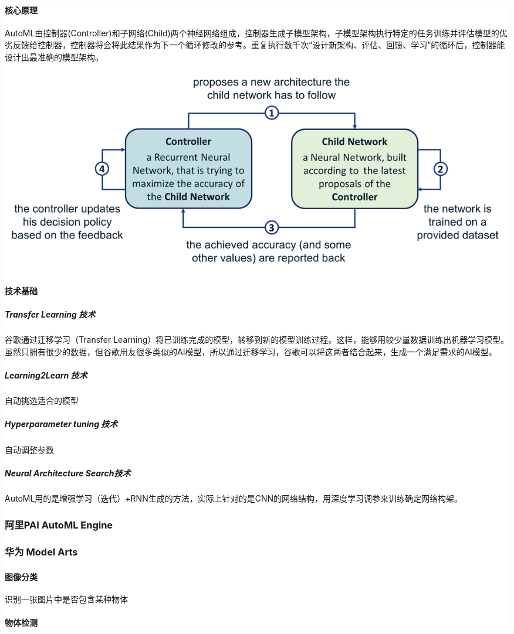#### 核心原理

AutoML由控制器(Controller)和子网络(Child)两个神经网络组成，控制器生成子模型架构，子模型架构执行特定的任务训练并评估模型的优劣反馈给控制器，控制器将会将此结果作为下一个循环修改的参考。重复执行数千次“设计新架构、评估、回馈、学习”的循环后，控制器能设计出最准确的模型架构。

![img](/assets/imgs/A04/autoML-2.png)

#### 技术基础

##### Transfer Learning 技术

谷歌通过迁移学习（Transfer Learning）将已训练完成的模型，转移到新的模型训练过程。这样，能够用较少量数据训练出机器学习模型。虽然只拥有很少的数据，但谷歌用友很多类似的AI模型，所以通过迁移学习，谷歌可以将这两者结合起来，生成一个满足需求的AI模型。

##### Learning2Learn 技术

自动挑选适合的模型

##### Hyperparameter tuning 技术

自动调整参数

##### Neural Architecture Search技术

AutoML用的是增强学习（迭代）+RNN生成的方法，实际上针对的是CNN的网络结构，用深度学习调参来训练确定网络构架。

### 阿里PAI AutoML Engine



### 华为 Model Arts

#### 图像分类

识别一张图片中是否包含某种物体

#### 物体检测

